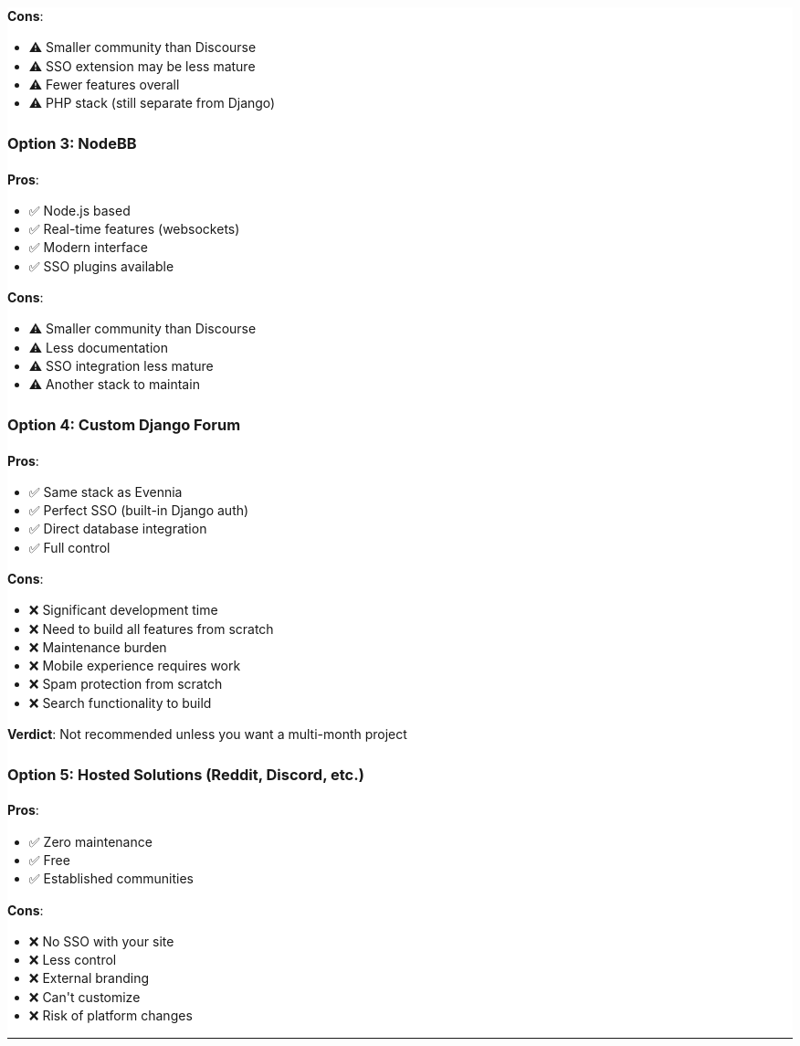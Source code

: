 **Cons**:
- ⚠️ Smaller community than Discourse
- ⚠️ SSO extension may be less mature
- ⚠️ Fewer features overall
- ⚠️ PHP stack (still separate from Django)

### Option 3: NodeBB

**Pros**:
- ✅ Node.js based
- ✅ Real-time features (websockets)
- ✅ Modern interface
- ✅ SSO plugins available

**Cons**:
- ⚠️ Smaller community than Discourse
- ⚠️ Less documentation
- ⚠️ SSO integration less mature
- ⚠️ Another stack to maintain

### Option 4: Custom Django Forum

**Pros**:
- ✅ Same stack as Evennia
- ✅ Perfect SSO (built-in Django auth)
- ✅ Direct database integration
- ✅ Full control

**Cons**:
- ❌ Significant development time
- ❌ Need to build all features from scratch
- ❌ Maintenance burden
- ❌ Mobile experience requires work
- ❌ Spam protection from scratch
- ❌ Search functionality to build

**Verdict**: Not recommended unless you want a multi-month project

### Option 5: Hosted Solutions (Reddit, Discord, etc.)

**Pros**:
- ✅ Zero maintenance
- ✅ Free
- ✅ Established communities

**Cons**:
- ❌ No SSO with your site
- ❌ Less control
- ❌ External branding
- ❌ Can't customize
- ❌ Risk of platform changes

---
